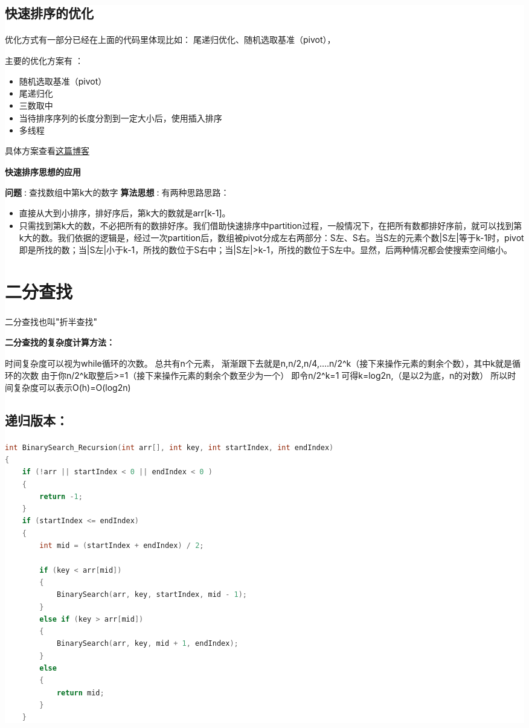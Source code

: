 
## 快速排序的优化

优化方式有一部分已经在上面的代码里体现比如： 尾递归优化、随机选取基准（pivot），

主要的优化方案有 ：

- 随机选取基准（pivot）
- 尾递归化
- 三数取中
- 当待排序序列的长度分割到一定大小后，使用插入排序
- 多线程

具体方案查看[这篇博客](http://blog.csdn.net/insistgogo/article/details/7785038)




**快速排序思想的应用**

**问题** : 查找数组中第k大的数字
**算法思想** :
有两种思路思路： 
- 直接从大到小排序，排好序后，第k大的数就是arr[k-1]。 
- 只需找到第k大的数，不必把所有的数排好序。我们借助快速排序中partition过程，一般情况下，在把所有数都排好序前，就可以找到第k大的数。我们依据的逻辑是，经过一次partition后，数组被pivot分成左右两部分：S左、S右。当S左的元素个数|S左|等于k-1时，pivot即是所找的数；当|S左|小于k-1，所找的数位于S右中；当|S左|>k-1，所找的数位于S左中。显然，后两种情况都会使搜索空间缩小。

# **二分查找**

二分查找也叫"折半查找"

**二分查找的复杂度计算方法：**

时间复杂度可以视为while循环的次数。
总共有n个元素，
渐渐跟下去就是n,n/2,n/4,....n/2^k（接下来操作元素的剩余个数），其中k就是循环的次数
由于你n/2^k取整后>=1（接下来操作元素的剩余个数至少为一个）
即令n/2^k=1
可得k=log2n,（是以2为底，n的对数）
所以时间复杂度可以表示O(h)=O(log2n)

## 递归版本：
``` c++
int BinarySearch_Recursion(int arr[], int key, int startIndex, int endIndex)
{
	if (!arr || startIndex < 0 || endIndex < 0 )
	{
		return -1;
	}
	if (startIndex <= endIndex)
	{
		int mid = (startIndex + endIndex) / 2;
	
		if (key < arr[mid])
		{
			BinarySearch(arr, key, startIndex, mid - 1);
		}
		else if (key > arr[mid])
		{
			BinarySearch(arr, key, mid + 1, endIndex);
		}
		else
		{
			return mid;
		}
	}
```